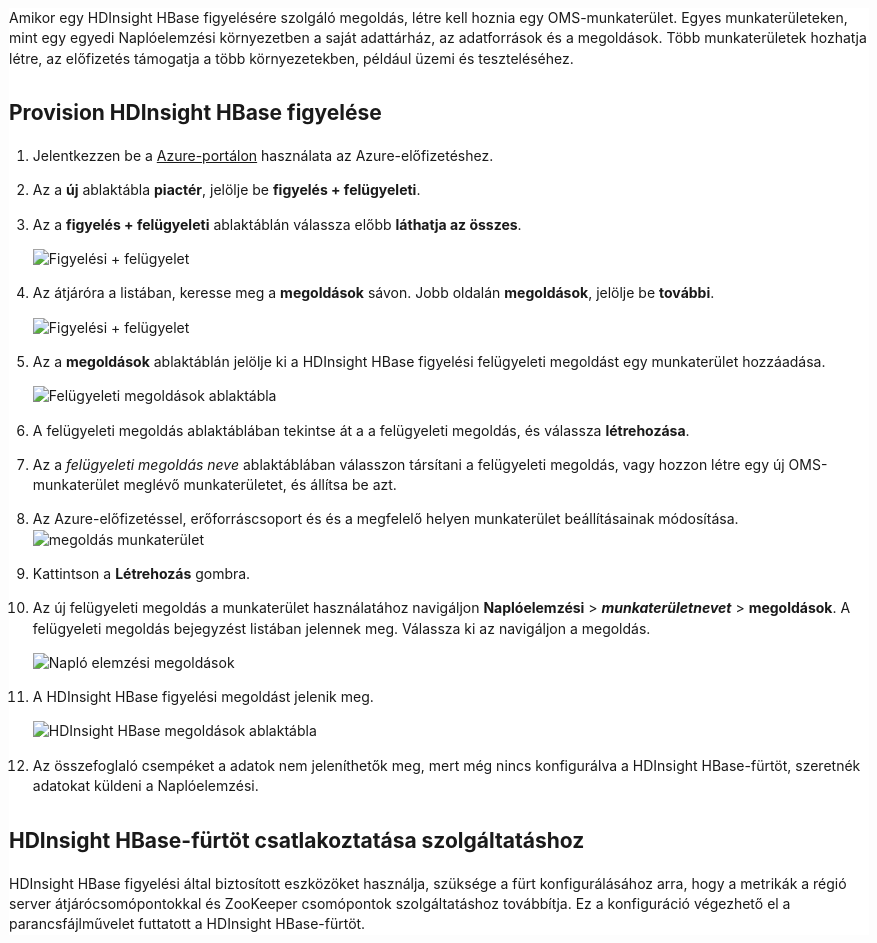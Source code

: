 Amikor egy HDInsight HBase figyelésére szolgáló megoldás, létre kell hoznia egy OMS-munkaterület. Egyes munkaterületeken, mint egy egyedi Naplóelemzési környezetben a saját adattárház, az adatforrások és a megoldások. Több munkaterületek hozhatja létre, az előfizetés támogatja a több környezetekben, például üzemi és teszteléséhez.

## <a name="provision-hdinsight-hbase-monitoring"></a>Provision HDInsight HBase figyelése

1. Jelentkezzen be a [Azure-portálon](https://portal.azure.com) használata az Azure-előfizetéshez.
2. Az a **új** ablaktábla **piactér**, jelölje be **figyelés + felügyeleti**.
3. Az a **figyelés + felügyeleti** ablaktáblán válassza előbb **láthatja az összes**.

    ![Figyelési + felügyelet](./media/apache-hbase-monitor-with-oms/monitoring-management-blade.png)  

4. Az átjáróra a listában, keresse meg a **megoldások** sávon. Jobb oldalán **megoldások**, jelölje be **további**.

    ![Figyelési + felügyelet](./media/apache-hbase-monitor-with-oms/management-solutions.png) 

5. Az a **megoldások** ablaktáblán jelölje ki a HDInsight HBase figyelési felügyeleti megoldást egy munkaterület hozzáadása.

    ![Felügyeleti megoldások ablaktábla](./media/apache-hbase-monitor-with-oms/hbase-solution.png)  
6. A felügyeleti megoldás ablaktáblában tekintse át a a felügyeleti megoldás, és válassza **létrehozása**. 
7. Az a *felügyeleti megoldás neve* ablaktáblában válasszon társítani a felügyeleti megoldás, vagy hozzon létre egy új OMS-munkaterület meglévő munkaterületet, és állítsa be azt.
8. Az Azure-előfizetéssel, erőforráscsoport és és a megfelelő helyen munkaterület beállításainak módosítása. 
    ![megoldás munkaterület](./media/apache-hbase-monitor-with-oms/solution-workspace.png)  
9. Kattintson a **Létrehozás** gombra.  
10. Az új felügyeleti megoldás a munkaterület használatához navigáljon **Naplóelemzési** > ***munkaterületnevet*** > **megoldások**. A felügyeleti megoldás bejegyzést listában jelennek meg. Válassza ki az navigáljon a megoldás.

    ![Napló elemzési megoldások](./media/apache-hbase-monitor-with-oms/log-analytics-solutions.png)  

11. A HDInsight HBase figyelési megoldást jelenik meg.

    ![HDInsight HBase megoldások ablaktábla](./media/apache-hbase-monitor-with-oms/hdinsight-hbase-solution.png) 

12. Az összefoglaló csempéket a adatok nem jeleníthetők meg, mert még nincs konfigurálva a HDInsight HBase-fürtöt, szeretnék adatokat küldeni a Naplóelemzési.

## <a name="connect-hdinsight-hbase-cluster-to-log-analytics"></a>HDInsight HBase-fürtöt csatlakoztatása szolgáltatáshoz

HDInsight HBase figyelési által biztosított eszközöket használja, szüksége a fürt konfigurálásához arra, hogy a metrikák a régió server átjárócsomópontokkal és ZooKeeper csomópontok szolgáltatáshoz továbbítja. Ez a konfiguráció végezhető el a parancsfájlművelet futtatott a HDInsight HBase-fürtöt.
